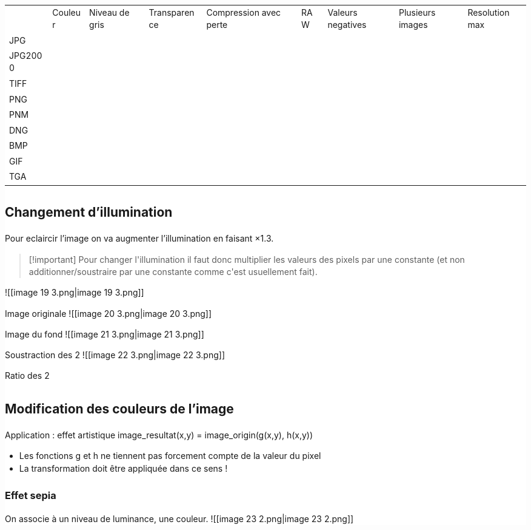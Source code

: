   
|   |   |   |   |   |   |   |   |   |
|---|---|---|---|---|---|---|---|---|
||Couleur|Niveau de gris|Transparence|Compression avec perte|RAW|Valeurs negatives|Plusieurs images|Resolution max|
|JPG|||||||||
|JPG2000|||||||||
|TIFF|||||||||
|PNG|||||||||
|PNM|||||||||
|DNG|||||||||
|BMP|||||||||
|GIF|||||||||
|TGA|||||||||
  
## Changement d’illumination
Pour eclaircir l’image on va augmenter l’illumination en faisant $\times1.3$.

> [!important] Pour changer l'illumination il faut donc multiplier les valeurs des pixels par une constante (et non additionner/soustraire par une constante comme c'est usuellement fait).
  
![[image 19 3.png|image 19 3.png]]

Image originale
![[image 20 3.png|image 20 3.png]]

Image du fond
![[image 21 3.png|image 21 3.png]]

Soustraction des 2
![[image 22 3.png|image 22 3.png]]

Ratio des 2
  
  
## Modification des couleurs de l’image
Application : effet artistique
image_resultat(x,y) = image_origin(g(x,y), h(x,y))
- Les fonctions g et h ne tiennent pas forcement compte de la valeur du pixel
- La transformation doit être appliquée dans ce sens !
### Effet sepia
On associe à un niveau de luminance, une couleur.
![[image 23 2.png|image 23 2.png]]
